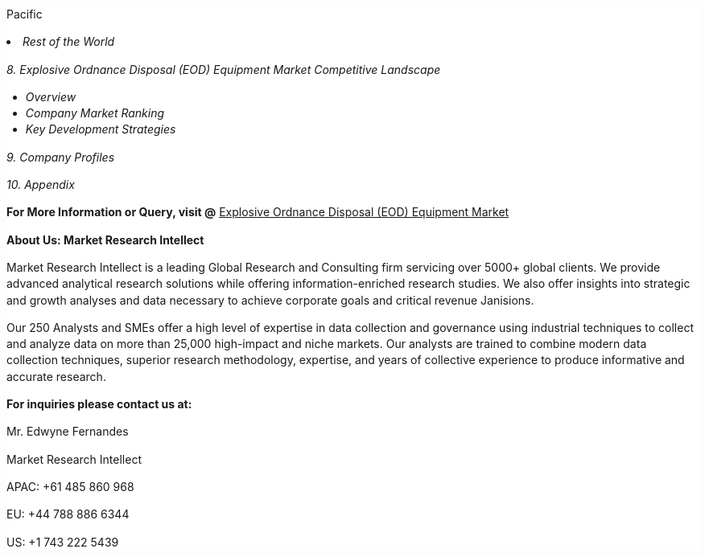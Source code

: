 Pacific</span></em></li><li><em><span class="">Rest of the World</span></em></li></ul><p><em><span class="font-[700]">8. Explosive Ordnance Disposal (EOD) Equipment Market Competitive Landscape</span></em></p><ul><li><em><span class="">Overview</span></em></li><li><em><span class="">Company Market Ranking</span></em></li><li><em><span class="">Key Development Strategies</span></em></li></ul><p><em><span class="font-[700]">9. Company Profiles</span></em></p><p><em><span class="font-[700]">10. Appendix</span></em></p><p><span class="font-[700]"><strong>For More Information or Query, visit&nbsp;@</strong>&nbsp;</span><span class="font-[700]"><a href="https://www.marketresearchintellect.com/product/explosive-ordnance-disposal-eod-equipment-market/?utm_source=Linkedin&utm_medium=867" target="_blank" data-tracking-control-name="article-ssr-frontend-pulse_little-text-block" data-tracking-will-navigate="" data-test-link="">Explosive Ordnance Disposal (EOD) Equipment Market</a></span></p><p><strong><span class="font-[700]">About Us: Market Research Intellect</span></strong></p><p><span class="">Market Research Intellect is a leading Global Research and Consulting firm servicing over 5000+ global clients. We provide advanced analytical research solutions while offering information-enriched research studies.&nbsp;</span>We also offer insights into strategic and growth analyses and data necessary to achieve corporate goals and critical revenue Janisions.</p><p><span class="">Our 250 Analysts and SMEs offer a high level of expertise in data collection and governance using industrial techniques to collect and analyze data on more than 25,000 high-impact and niche markets. Our analysts are trained to combine modern data collection techniques, superior research methodology, expertise, and years of collective experience to produce informative and accurate research.</span></p><p><strong>For inquiries please contact us at:</strong></p><p>Mr. Edwyne Fernandes</p><p>Market Research Intellect</p><p>APAC: +61 485 860 968</p><p>EU: +44 788 886 6344</p><p>US: +1 743 222 5439</p>